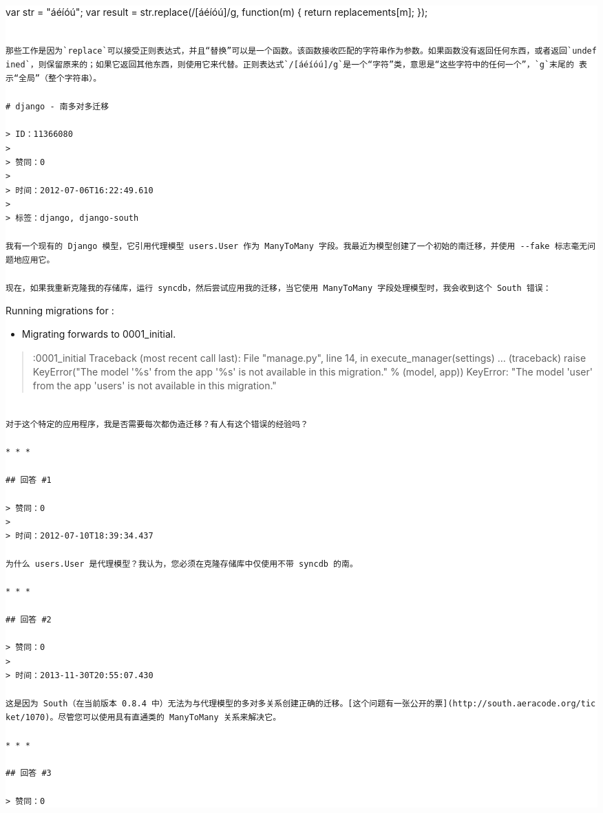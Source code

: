 var str = "áéíóú";
var result = str.replace(/[áéíóú]/g, function(m) {
    return replacements[m];
}); 
```

那些工作是因为`replace`可以接受正则表达式，并且“替换”可以是一个函数。该函数接收匹配的字符串作为参数。如果函数没有返回任何东西，或者返回`undefined`，则保留原来的；如果它返回其他东西，则使用它来代替。正则表达式`/[áéíóú]/g`是一个“字符”类，意思是“这些字符中的任何一个”，`g`末尾的 表示“全局”（整个字符串）。

# django - 南多对多迁移

> ID：11366080
> 
> 赞同：0
> 
> 时间：2012-07-06T16:22:49.610
> 
> 标签：django, django-south

我有一个现有的 Django 模型，它引用代理模型 users.User 作为 ManyToMany 字段。我最近为模型创建了一个初始的南迁移，并使用 --fake 标志毫无问题地应用它。

现在，如果我重新克隆我的存储库，运行 syncdb，然后尝试应用我的迁移，当它使用 ManyToMany 字段处理模型时，我会收到这个 South 错误：

```
Running migrations for <app>:
 - Migrating forwards to 0001_initial.
 > <app>:0001_initial
Traceback (most recent call last):
  File "manage.py", line 14, in <module>
    execute_manager(settings)
... (traceback)
raise KeyError("The model '%s' from the app '%s' is not available in this migration." %    (model, app))
KeyError: "The model 'user' from the app 'users' is not available in this migration." 
```

对于这个特定的应用程序，我是否需要每次都伪造迁移？有人有这个错误的经验吗？

* * *

## 回答 #1

> 赞同：0
> 
> 时间：2012-07-10T18:39:34.437

为什么 users.User 是代理模型？我认为，您必须在克隆存储库中仅使用不带 syncdb 的南。

* * *

## 回答 #2

> 赞同：0
> 
> 时间：2013-11-30T20:55:07.430

这是因为 South（在当前版本 0.8.4 中）无法为与代理模型的多对多关系创建正确的迁移。[这个问题有一张公开的票](http://south.aeracode.org/ticket/1070)。尽管您可以使用具有直通类的 ManyToMany 关系来解决它。

* * *

## 回答 #3

> 赞同：0
```